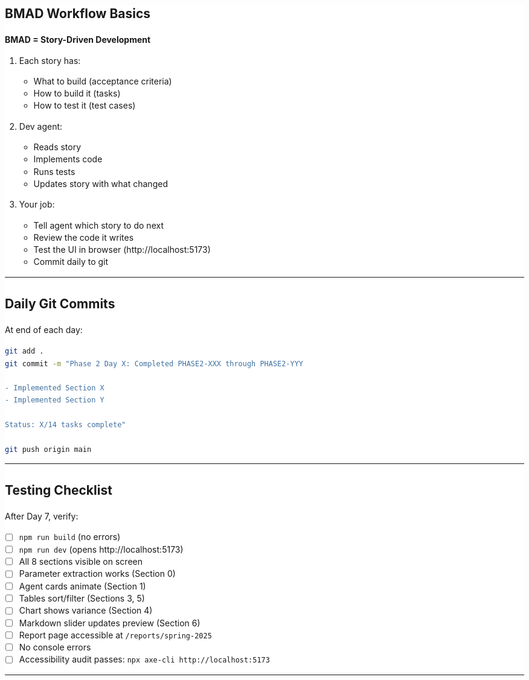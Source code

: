 ## BMAD Workflow Basics

**BMAD = Story-Driven Development**

1. Each story has:
   - What to build (acceptance criteria)
   - How to build it (tasks)
   - How to test it (test cases)

2. Dev agent:
   - Reads story
   - Implements code
   - Runs tests
   - Updates story with what changed

3. Your job:
   - Tell agent which story to do next
   - Review the code it writes
   - Test the UI in browser (http://localhost:5173)
   - Commit daily to git

---

## Daily Git Commits

At end of each day:

```bash
git add .
git commit -m "Phase 2 Day X: Completed PHASE2-XXX through PHASE2-YYY

- Implemented Section X
- Implemented Section Y

Status: X/14 tasks complete"

git push origin main
```

---

## Testing Checklist

After Day 7, verify:

- [ ] `npm run build` (no errors)
- [ ] `npm run dev` (opens http://localhost:5173)
- [ ] All 8 sections visible on screen
- [ ] Parameter extraction works (Section 0)
- [ ] Agent cards animate (Section 1)
- [ ] Tables sort/filter (Sections 3, 5)
- [ ] Chart shows variance (Section 4)
- [ ] Markdown slider updates preview (Section 6)
- [ ] Report page accessible at `/reports/spring-2025`
- [ ] No console errors
- [ ] Accessibility audit passes: `npx axe-cli http://localhost:5173`

---